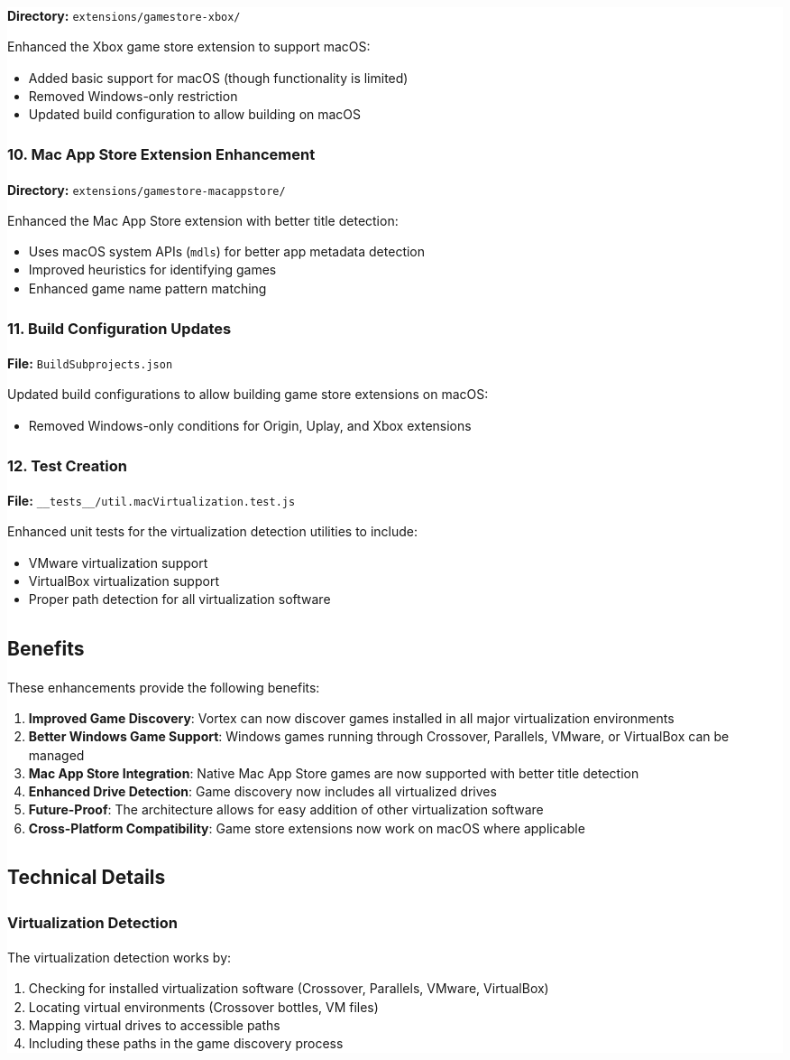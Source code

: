 **Directory:** `extensions/gamestore-xbox/`

Enhanced the Xbox game store extension to support macOS:
- Added basic support for macOS (though functionality is limited)
- Removed Windows-only restriction
- Updated build configuration to allow building on macOS

### 10. Mac App Store Extension Enhancement

**Directory:** `extensions/gamestore-macappstore/`

Enhanced the Mac App Store extension with better title detection:
- Uses macOS system APIs (`mdls`) for better app metadata detection
- Improved heuristics for identifying games
- Enhanced game name pattern matching

### 11. Build Configuration Updates

**File:** `BuildSubprojects.json`

Updated build configurations to allow building game store extensions on macOS:
- Removed Windows-only conditions for Origin, Uplay, and Xbox extensions

### 12. Test Creation

**File:** `__tests__/util.macVirtualization.test.js`

Enhanced unit tests for the virtualization detection utilities to include:
- VMware virtualization support
- VirtualBox virtualization support
- Proper path detection for all virtualization software

## Benefits

These enhancements provide the following benefits:

1. **Improved Game Discovery**: Vortex can now discover games installed in all major virtualization environments
2. **Better Windows Game Support**: Windows games running through Crossover, Parallels, VMware, or VirtualBox can be managed
3. **Mac App Store Integration**: Native Mac App Store games are now supported with better title detection
4. **Enhanced Drive Detection**: Game discovery now includes all virtualized drives
5. **Future-Proof**: The architecture allows for easy addition of other virtualization software
6. **Cross-Platform Compatibility**: Game store extensions now work on macOS where applicable

## Technical Details

### Virtualization Detection

The virtualization detection works by:
1. Checking for installed virtualization software (Crossover, Parallels, VMware, VirtualBox)
2. Locating virtual environments (Crossover bottles, VM files)
3. Mapping virtual drives to accessible paths
4. Including these paths in the game discovery process
